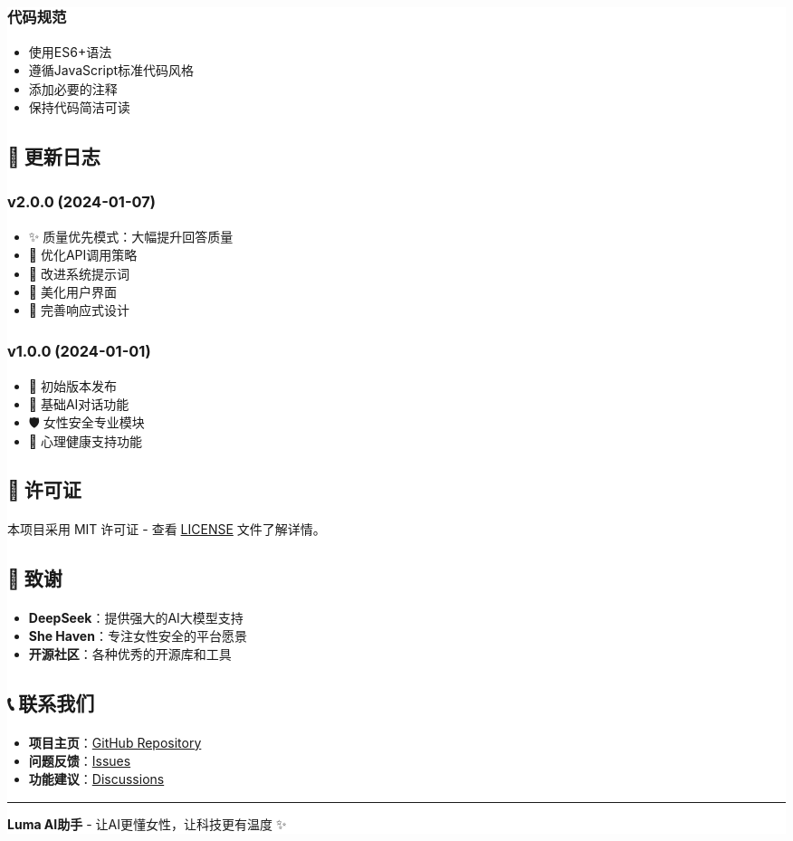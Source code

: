 ### 代码规范
- 使用ES6+语法
- 遵循JavaScript标准代码风格
- 添加必要的注释
- 保持代码简洁可读

## 📝 更新日志

### v2.0.0 (2024-01-07)
- ✨ 质量优先模式：大幅提升回答质量
- 🔧 优化API调用策略
- 💬 改进系统提示词
- 🎨 美化用户界面
- 📱 完善响应式设计

### v1.0.0 (2024-01-01)
- 🎉 初始版本发布
- 🤖 基础AI对话功能
- 🛡️ 女性安全专业模块
- 💖 心理健康支持功能

## 📄 许可证

本项目采用 MIT 许可证 - 查看 [LICENSE](LICENSE) 文件了解详情。

## 🙏 致谢

- **DeepSeek**：提供强大的AI大模型支持
- **She Haven**：专注女性安全的平台愿景
- **开源社区**：各种优秀的开源库和工具

## 📞 联系我们

- **项目主页**：[GitHub Repository](https://github.com/your-username/luma-ai-assistant)
- **问题反馈**：[Issues](https://github.com/your-username/luma-ai-assistant/issues)
- **功能建议**：[Discussions](https://github.com/your-username/luma-ai-assistant/discussions)

---

**Luma AI助手** - 让AI更懂女性，让科技更有温度 ✨ 
